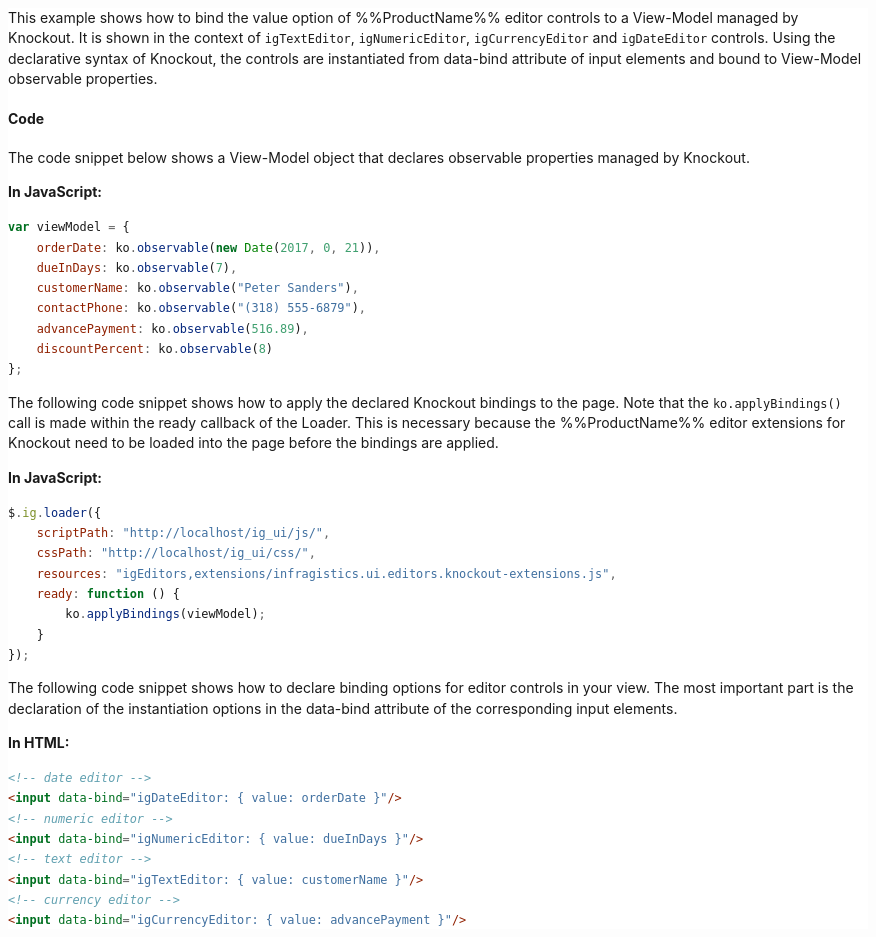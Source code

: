 This example shows how to bind the value option of %%ProductName%% editor controls to a View-Model managed by Knockout. It is shown in the context of `igTextEditor`, `igNumericEditor`, `igCurrencyEditor` and `igDateEditor` controls. Using the declarative syntax of Knockout, the controls are instantiated from data-bind attribute of input elements and bound to View-Model observable properties.

#### Code

The code snippet below shows a View-Model object that declares observable properties managed by Knockout.

**In JavaScript:**

```js
var viewModel = {
    orderDate: ko.observable(new Date(2017, 0, 21)),
    dueInDays: ko.observable(7),
    customerName: ko.observable("Peter Sanders"),
    contactPhone: ko.observable("(318) 555-6879"),
    advancePayment: ko.observable(516.89),
    discountPercent: ko.observable(8)
};
```

The following code snippet shows how to apply the declared Knockout bindings to the page. Note that the `ko.applyBindings()` call is made within the ready callback of the Loader. This is necessary because the %%ProductName%% editor extensions for Knockout need to be loaded into the page before the bindings are applied.

**In JavaScript:**

```js
$.ig.loader({
    scriptPath: "http://localhost/ig_ui/js/",
    cssPath: "http://localhost/ig_ui/css/",
    resources: "igEditors,extensions/infragistics.ui.editors.knockout-extensions.js",
    ready: function () {
        ko.applyBindings(viewModel);
    }
});
```

The following code snippet shows how to declare binding options for editor controls in your view. The most important part is the declaration of the instantiation options in the data-bind attribute of the corresponding input elements.

**In HTML:**

```html
<!-- date editor -->
<input data-bind="igDateEditor: { value: orderDate }"/>
<!-- numeric editor -->
<input data-bind="igNumericEditor: { value: dueInDays }"/>
<!-- text editor -->
<input data-bind="igTextEditor: { value: customerName }"/>
<!-- currency editor -->
<input data-bind="igCurrencyEditor: { value: advancePayment }"/>
```
